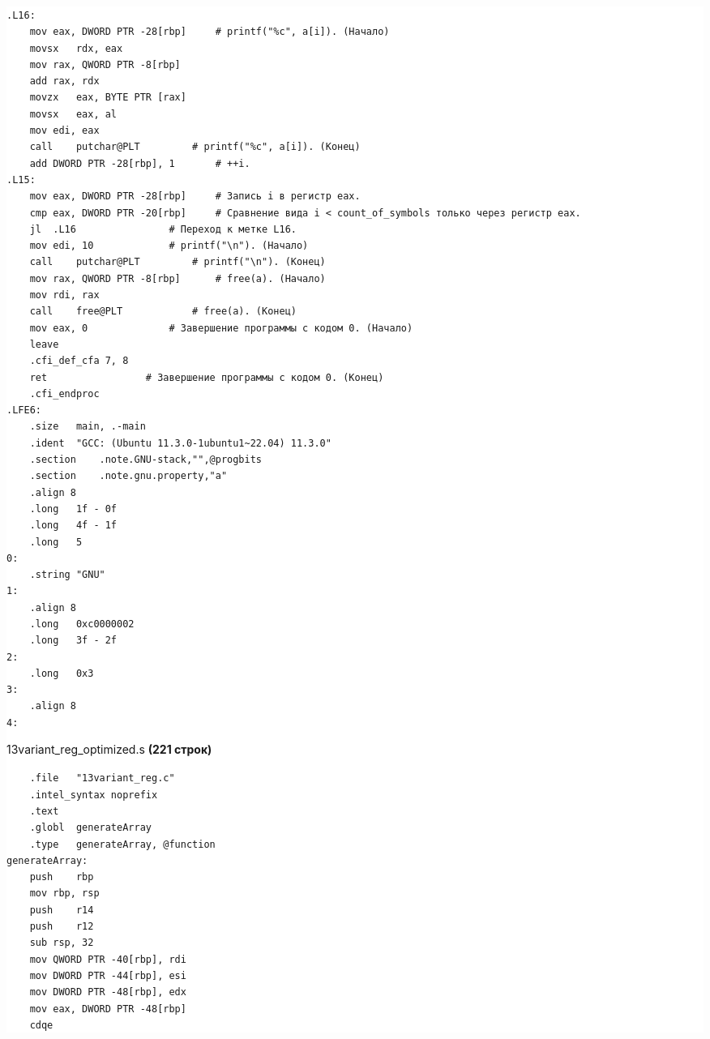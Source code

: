 ```assembly
.L16:
	mov	eax, DWORD PTR -28[rbp]		# printf("%c", a[i]). (Начало)
	movsx	rdx, eax
	mov	rax, QWORD PTR -8[rbp]
	add	rax, rdx
	movzx	eax, BYTE PTR [rax]
	movsx	eax, al
	mov	edi, eax
	call	putchar@PLT			# printf("%c", a[i]). (Конец)
	add	DWORD PTR -28[rbp], 1		# ++i.
.L15:
	mov	eax, DWORD PTR -28[rbp]		# Запись i в регистр eax.
	cmp	eax, DWORD PTR -20[rbp]		# Сравнение вида i < count_of_symbols только через регистр eax.
	jl	.L16				# Переход к метке L16.
	mov	edi, 10				# printf("\n"). (Начало)
	call	putchar@PLT			# printf("\n"). (Конец)
	mov	rax, QWORD PTR -8[rbp]		# free(a). (Начало)
	mov	rdi, rax
	call	free@PLT			# free(a). (Конец)
	mov	eax, 0				# Завершение программы с кодом 0. (Начало)
	leave
	.cfi_def_cfa 7, 8
	ret					# Завершение программы с кодом 0. (Конец)
	.cfi_endproc
.LFE6:
	.size	main, .-main
	.ident	"GCC: (Ubuntu 11.3.0-1ubuntu1~22.04) 11.3.0"
	.section	.note.GNU-stack,"",@progbits
	.section	.note.gnu.property,"a"
	.align 8
	.long	1f - 0f
	.long	4f - 1f
	.long	5
0:
	.string	"GNU"
1:
	.align 8
	.long	0xc0000002
	.long	3f - 2f
2:
	.long	0x3
3:
	.align 8
4:
```

13variant_reg_optimized.s **(221 строк)**
```assembly
	.file	"13variant_reg.c"
	.intel_syntax noprefix
	.text
	.globl	generateArray
	.type	generateArray, @function
generateArray:
	push	rbp
	mov	rbp, rsp
	push	r14
	push	r12
	sub	rsp, 32
	mov	QWORD PTR -40[rbp], rdi
	mov	DWORD PTR -44[rbp], esi
	mov	DWORD PTR -48[rbp], edx
	mov	eax, DWORD PTR -48[rbp]
	cdqe
```